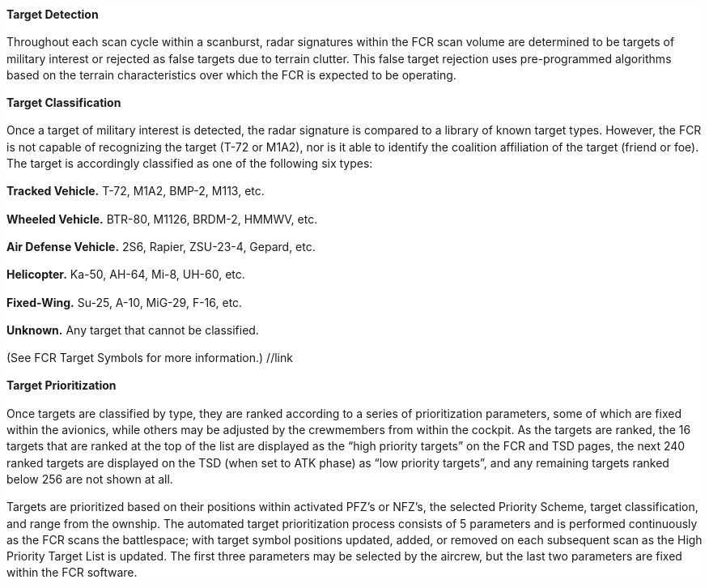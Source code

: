 **Target Detection**

Throughout each scan cycle within a scanburst, radar signatures within the FCR scan volume are determined to
be targets of military interest or rejected as false targets due to terrain clutter. This false target rejection uses
pre-programmed algorithms based on the terrain characteristics over which the FCR is expected to be operating.

**Target Classification**

Once a target of military interest is detected, the radar signature is compared to a library of known target types.
However, the FCR is not capable of recognizing the target (T-72 or M1A2), nor is it able to identify the coalition
affiliation of the target (friend or foe). The target is accordingly classified as one of the following six types:


**Tracked Vehicle.** T-72, M1A2, BMP-2, M113, etc.           

**Wheeled Vehicle.** BTR-80, M1126, BRDM-2, HMMWV, etc.      

**Air Defense Vehicle.** 2S6, Rapier, ZSU-23-4, Gepard, etc. 

**Helicopter.** Ka-50, AH-64, Mi-8, UH-60, etc.

**Fixed-Wing.** Su-25, A-10, MiG-29, F-16, etc.

**Unknown.** Any target that cannot be classified.


(See FCR Target Symbols for more information.) //link

**Target Prioritization**

Once targets are classified by type, they are ranked according to a series of prioritization parameters, some of
which are fixed within the avionics, while others may be adjusted by the crewmembers from within the cockpit.
As the targets are ranked, the 16 targets that are ranked at the top of the list are displayed as the “high priority
targets” on the FCR and TSD pages, the next 240 ranked targets are displayed on the TSD (when set to ATK
phase) as “low priority targets”, and any remaining targets ranked below 256 are not shown at all.

Targets are prioritized based on their positions within activated PFZ’s or NFZ’s, the selected Priority Scheme,
target classification, and range from the ownship. The automated target prioritization process consists of 5
parameters and is performed continuously as the FCR scans the battlespace; with target symbol positions
updated, added, or removed on each subsequent scan as the High Priority Target List is updated. The first three
parameters may be selected by the aircrew, but the last two parameters are fixed within the FCR software.

